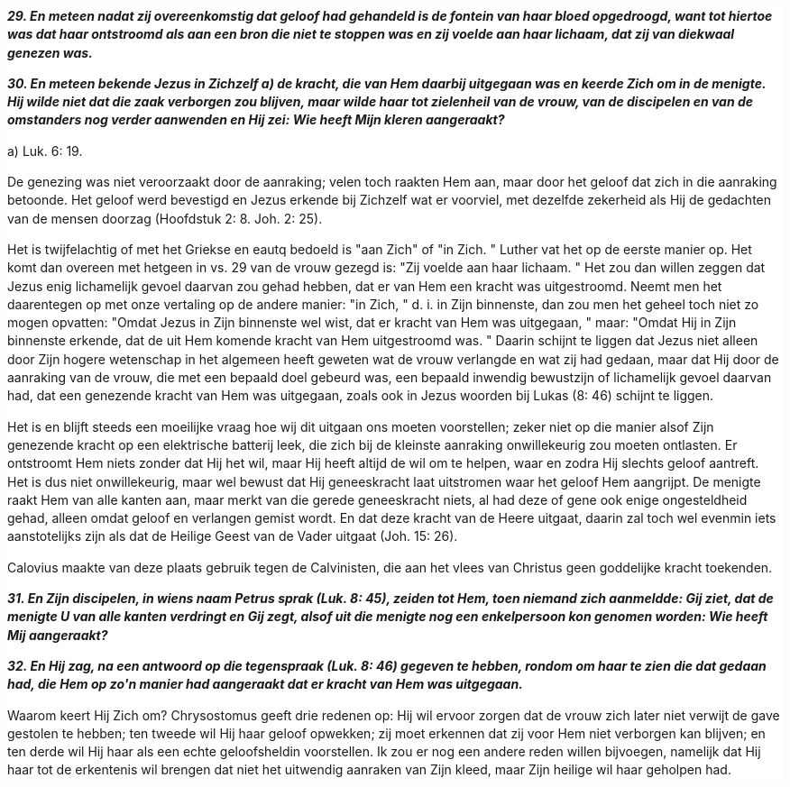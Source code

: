 ***29. En meteen nadat zij overeenkomstig dat geloof had gehandeld is de fontein van haar bloed opgedroogd, want tot hiertoe was dat haar ontstroomd als aan een bron die niet te stoppen was en zij voelde aan haar lichaam, dat zij van diekwaal genezen was.***

***30. En meteen bekende Jezus in Zichzelf a) de kracht, die van Hem daarbij uitgegaan was en keerde Zich om in de menigte. Hij wilde niet dat die zaak verborgen zou blijven, maar wilde haar tot zielenheil van de vrouw, van de discipelen en van de omstanders nog verder aanwenden en Hij zei: Wie heeft Mijn kleren aangeraakt?***

a) Luk. 6: 19.

De genezing was niet veroorzaakt door de aanraking; velen toch raakten Hem aan, maar door het geloof dat zich in die aanraking betoonde. Het geloof werd bevestigd en Jezus erkende bij Zichzelf wat er voorviel, met dezelfde zekerheid als Hij de gedachten van de mensen doorzag (Hoofdstuk 2: 8. Joh. 2: 25).

Het is twijfelachtig of met het Griekse en eautq bedoeld is "aan Zich" of "in Zich. " Luther vat het op de eerste manier op. Het komt dan overeen met hetgeen in vs. 29 van de vrouw gezegd is: "Zij voelde aan haar lichaam. " Het zou dan willen zeggen dat Jezus enig lichamelijk gevoel daarvan zou gehad hebben, dat er van Hem een kracht was uitgestroomd. Neemt men het daarentegen op met onze vertaling op de andere manier: "in Zich, " d. i. in Zijn binnenste, dan zou men het geheel toch niet zo mogen opvatten: "Omdat Jezus in Zijn binnenste wel wist, dat er kracht van Hem was uitgegaan, " maar: "Omdat Hij in Zijn binnenste erkende, dat de uit Hem komende kracht van Hem uitgestroomd was. " Daarin schijnt te liggen dat Jezus niet alleen door Zijn hogere wetenschap in het algemeen heeft geweten wat de vrouw verlangde en wat zij had gedaan, maar dat Hij door de aanraking van de vrouw, die met een bepaald doel gebeurd was, een bepaald inwendig bewustzijn of lichamelijk gevoel daarvan had, dat een genezende kracht van Hem was uitgegaan, zoals ook in Jezus woorden bij Lukas (8: 46) schijnt te liggen.

Het is en blijft steeds een moeilijke vraag hoe wij dit uitgaan ons moeten voorstellen; zeker niet op die manier alsof Zijn genezende kracht op een elektrische batterij leek, die zich bij de kleinste aanraking onwillekeurig zou moeten ontlasten. Er ontstroomt Hem niets zonder dat Hij het wil, maar Hij heeft altijd de wil om te helpen, waar en zodra Hij slechts geloof aantreft. Het is dus niet onwillekeurig, maar wel bewust dat Hij geneeskracht laat uitstromen waar het geloof Hem aangrijpt. De menigte raakt Hem van alle kanten aan, maar merkt van die gerede geneeskracht niets, al had deze of gene ook enige ongesteldheid gehad, alleen omdat geloof en verlangen gemist wordt. En dat deze kracht van de Heere uitgaat, daarin zal toch wel evenmin iets aanstotelijks zijn als dat de Heilige Geest van de Vader uitgaat (Joh. 15: 26).

Calovius maakte van deze plaats gebruik tegen de Calvinisten, die aan het vlees van Christus geen goddelijke kracht toekenden.

***31. En Zijn discipelen, in wiens naam Petrus sprak (Luk. 8: 45), zeiden tot Hem, toen niemand zich aanmeldde: Gij ziet, dat de menigte U van alle kanten verdringt en Gij zegt, alsof uit die menigte nog een enkelpersoon kon genomen worden: Wie heeft Mij aangeraakt?***

***32. En Hij zag, na een antwoord op die tegenspraak (Luk. 8: 46) gegeven te hebben, rondom om haar te zien die dat gedaan had, die Hem op zo'n manier had aangeraakt dat er kracht van Hem was uitgegaan.***

Waarom keert Hij Zich om? Chrysostomus geeft drie redenen op: Hij wil ervoor zorgen dat de vrouw zich later niet verwijt de gave gestolen te hebben; ten tweede wil Hij haar geloof opwekken; zij moet erkennen dat zij voor Hem niet verborgen kan blijven; en ten derde wil Hij haar als een echte geloofsheldin voorstellen. Ik zou er nog een andere reden willen bijvoegen, namelijk dat Hij haar tot de erkentenis wil brengen dat niet het uitwendig aanraken van Zijn kleed, maar Zijn heilige wil haar geholpen had.

